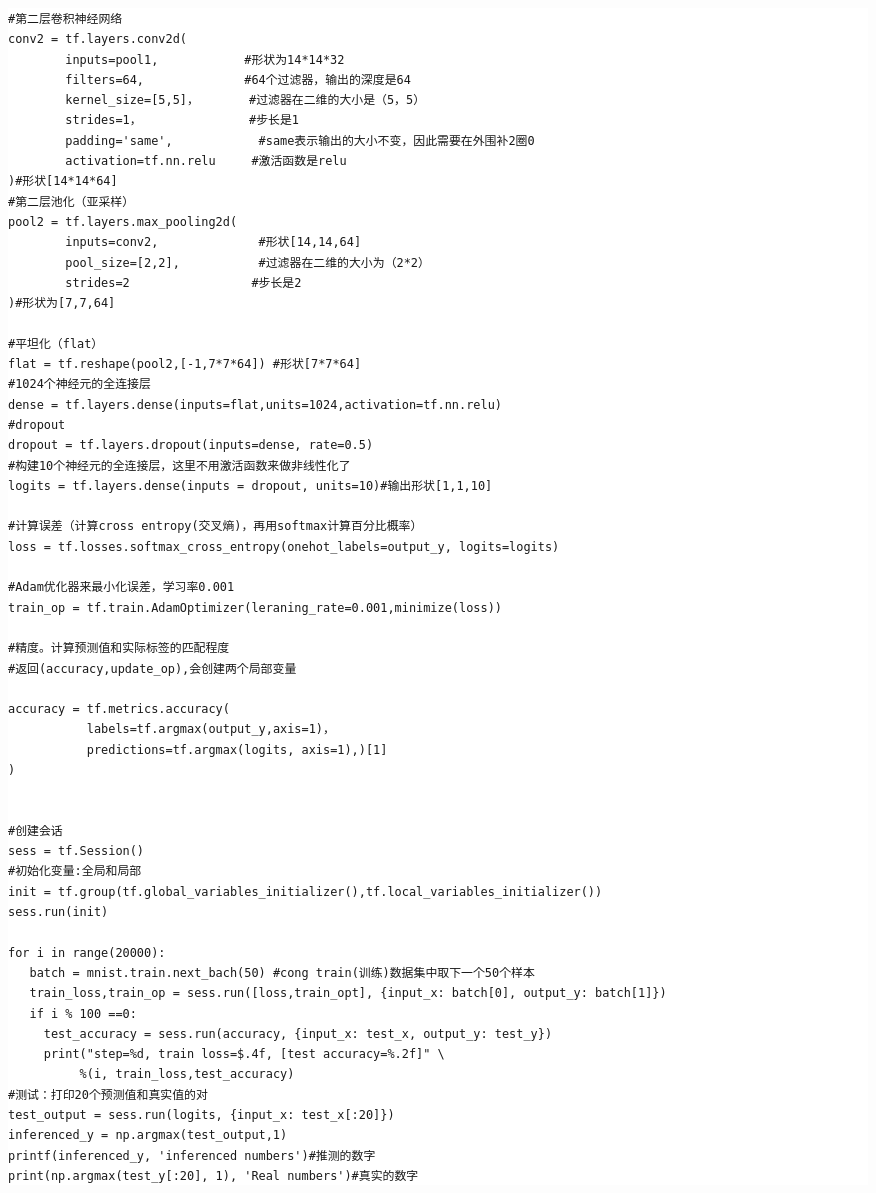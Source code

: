     #第二层卷积神经网络
    conv2 = tf.layers.conv2d(
            inputs=pool1,            #形状为14*14*32
            filters=64,              #64个过滤器，输出的深度是64
            kernel_size=[5,5]，       #过滤器在二维的大小是（5，5）
            strides=1，               #步长是1
            padding='same',            #same表示输出的大小不变，因此需要在外围补2圈0
            activation=tf.nn.relu     #激活函数是relu
    )#形状[14*14*64]
    #第二层池化（亚采样）
    pool2 = tf.layers.max_pooling2d(
            inputs=conv2,              #形状[14,14,64]
            pool_size=[2,2],           #过滤器在二维的大小为（2*2）
            strides=2                 #步长是2
    )#形状为[7,7,64]

    #平坦化（flat）
    flat = tf.reshape(pool2,[-1,7*7*64]) #形状[7*7*64]
    #1024个神经元的全连接层
    dense = tf.layers.dense(inputs=flat,units=1024,activation=tf.nn.relu)
    #dropout
    dropout = tf.layers.dropout(inputs=dense, rate=0.5)
    #构建10个神经元的全连接层，这里不用激活函数来做非线性化了
    logits = tf.layers.dense(inputs = dropout, units=10)#输出形状[1,1,10]
    
    #计算误差（计算cross entropy(交叉熵)，再用softmax计算百分比概率）
    loss = tf.losses.softmax_cross_entropy(onehot_labels=output_y, logits=logits)

    #Adam优化器来最小化误差，学习率0.001
    train_op = tf.train.AdamOptimizer(leraning_rate=0.001,minimize(loss))

    #精度。计算预测值和实际标签的匹配程度
    #返回(accuracy,update_op),会创建两个局部变量

    accuracy = tf.metrics.accuracy(
               labels=tf.argmax(output_y,axis=1)，
               predictions=tf.argmax(logits, axis=1),)[1]
    )


    #创建会话
    sess = tf.Session()
    #初始化变量:全局和局部
    init = tf.group(tf.global_variables_initializer(),tf.local_variables_initializer())
    sess.run(init)

    for i in range(20000):
       batch = mnist.train.next_bach(50) #cong train(训练)数据集中取下一个50个样本
       train_loss,train_op = sess.run([loss,train_opt], {input_x: batch[0], output_y: batch[1]})
       if i % 100 ==0:
         test_accuracy = sess.run(accuracy, {input_x: test_x, output_y: test_y})
         print("step=%d, train loss=$.4f, [test accuracy=%.2f]" \ 
              %(i, train_loss,test_accuracy)
    #测试：打印20个预测值和真实值的对
    test_output = sess.run(logits, {input_x: test_x[:20]})
    inferenced_y = np.argmax(test_output,1)
    printf(inferenced_y, 'inferenced numbers')#推测的数字
    print(np.argmax(test_y[:20], 1), 'Real numbers')#真实的数字
